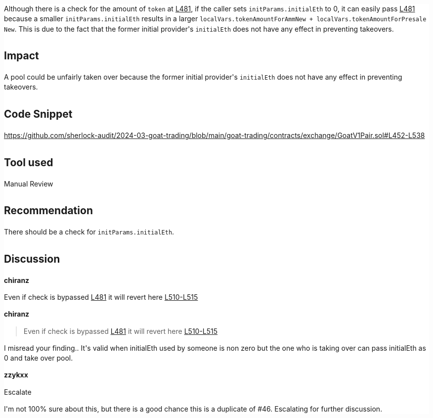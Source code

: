 Although there is a check for the amount of `token` at [L481](https://github.com/sherlock-audit/2024-03-goat-trading/blob/main/goat-trading/contracts/exchange/GoatV1Pair.sol#L481), if the caller sets `initParams.initialEth` to 0, it can easily pass [L481](https://github.com/sherlock-audit/2024-03-goat-trading/blob/main/goat-trading/contracts/exchange/GoatV1Pair.sol#L481) because a smaller `initParams.initialEth` results in a larger `localVars.tokenAmountForAmmNew + localVars.tokenAmountForPresaleNew`.
This is due to the fact that the former initial provider's `initialEth` does not have any effect in preventing takeovers.

## Impact

A pool could be unfairly taken over because the former initial provider's `initialEth` does not have any effect in preventing takeovers.

## Code Snippet

https://github.com/sherlock-audit/2024-03-goat-trading/blob/main/goat-trading/contracts/exchange/GoatV1Pair.sol#L452-L538

## Tool used

Manual Review

## Recommendation

There should be a check for `initParams.initialEth`.



## Discussion

**chiranz**

Even if check is bypassed [L481](https://github.com/sherlock-audit/2024-03-goat-trading/blob/main/goat-trading/contracts/exchange/GoatV1Pair.sol#L481)  it will revert here [L510-L515](https://github.com/sherlock-audit/2024-03-goat-trading/blob/main/goat-trading/contracts/exchange/GoatV1Pair.sol#L510-L515) 

**chiranz**

> Even if check is bypassed [L481](https://github.com/sherlock-audit/2024-03-goat-trading/blob/main/goat-trading/contracts/exchange/GoatV1Pair.sol#L481) it will revert here [L510-L515](https://github.com/sherlock-audit/2024-03-goat-trading/blob/main/goat-trading/contracts/exchange/GoatV1Pair.sol#L510-L515)

I misread your finding.. It's valid when initialEth used by someone is non zero but the one who is taking over can pass initialEth as 0 and take over pool.

**zzykxx**

Escalate

I'm not 100% sure about this, but there is a good chance this is a duplicate of #46. Escalating for further discussion.
